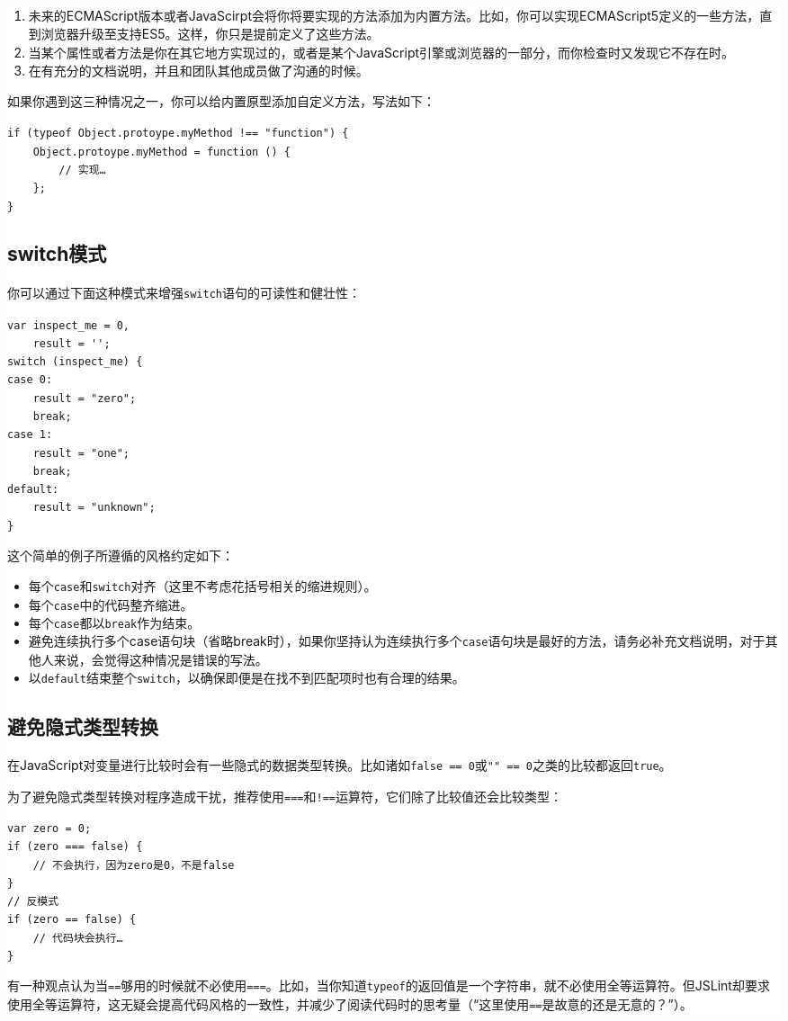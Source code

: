 1. 未来的ECMAScript版本或者JavaScirpt会将你将要实现的方法添加为内置方法。比如，你可以实现ECMAScript5定义的一些方法，直到浏览器升级至支持ES5。这样，你只是提前定义了这些方法。
2. 当某个属性或者方法是你在其它地方实现过的，或者是某个JavaScript引擎或浏览器的一部分，而你检查时又发现它不存在时。
3. 在有充分的文档说明，并且和团队其他成员做了沟通的时候。

如果你遇到这三种情况之一，你可以给内置原型添加自定义方法，写法如下：

	if (typeof Object.protoype.myMethod !== "function") {
		Object.protoype.myMethod = function () {
			// 实现…
		};
	}

## switch模式

你可以通过下面这种模式来增强`switch`语句的可读性和健壮性：

	var inspect_me = 0,
		result = '';
	switch (inspect_me) {
	case 0:
		result = "zero";
		break;
	case 1:
		result = "one";
		break;
	default:
		result = "unknown";
	}

这个简单的例子所遵循的风格约定如下：

- 每个`case`和`switch`对齐（这里不考虑花括号相关的缩进规则）。
- 每个`case`中的代码整齐缩进。
- 每个`case`都以`break`作为结束。
- 避免连续执行多个case语句块（省略break时），如果你坚持认为连续执行多个`case`语句块是最好的方法，请务必补充文档说明，对于其他人来说，会觉得这种情况是错误的写法。
- 以`default`结束整个`switch`，以确保即便是在找不到匹配项时也有合理的结果。

## 避免隐式类型转换

在JavaScript对变量进行比较时会有一些隐式的数据类型转换。比如诸如`false == 0`或`"" == 0`之类的比较都返回`true`。

为了避免隐式类型转换对程序造成干扰，推荐使用`===`和`!==`运算符，它们除了比较值还会比较类型：

	var zero = 0;
	if (zero === false) {
		// 不会执行，因为zero是0，不是false
	}
	// 反模式
	if (zero == false) {
		// 代码块会执行…
	}

有一种观点认为当`==`够用的时候就不必使用`===`。比如，当你知道`typeof`的返回值是一个字符串，就不必使用全等运算符。但JSLint却要求使用全等运算符，这无疑会提高代码风格的一致性，并减少了阅读代码时的思考量（“这里使用`==`是故意的还是无意的？”）。
